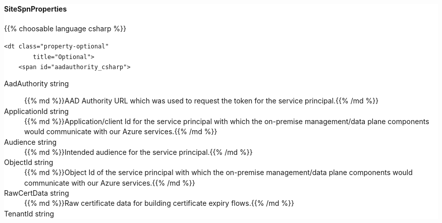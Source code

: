 <h4 id="sitespnproperties">Site<wbr>Spn<wbr>Properties</h4>

{{% choosable language csharp %}}
<dl class="resources-properties">

    <dt class="property-optional"
            title="Optional">
        <span id="aadauthority_csharp">
<a href="#aadauthority_csharp" style="color: inherit; text-decoration: inherit;">Aad<wbr>Authority</a>
</span>
        <span class="property-indicator"></span>
        <span class="property-type">string</span>
    </dt>
    <dd>{{% md %}}AAD Authority URL which was used to request the token for the service principal.{{% /md %}}</dd>
    <dt class="property-optional"
            title="Optional">
        <span id="applicationid_csharp">
<a href="#applicationid_csharp" style="color: inherit; text-decoration: inherit;">Application<wbr>Id</a>
</span>
        <span class="property-indicator"></span>
        <span class="property-type">string</span>
    </dt>
    <dd>{{% md %}}Application/client Id for the service principal with which the on-premise management/data plane components would communicate with our Azure services.{{% /md %}}</dd>
    <dt class="property-optional"
            title="Optional">
        <span id="audience_csharp">
<a href="#audience_csharp" style="color: inherit; text-decoration: inherit;">Audience</a>
</span>
        <span class="property-indicator"></span>
        <span class="property-type">string</span>
    </dt>
    <dd>{{% md %}}Intended audience for the service principal.{{% /md %}}</dd>
    <dt class="property-optional"
            title="Optional">
        <span id="objectid_csharp">
<a href="#objectid_csharp" style="color: inherit; text-decoration: inherit;">Object<wbr>Id</a>
</span>
        <span class="property-indicator"></span>
        <span class="property-type">string</span>
    </dt>
    <dd>{{% md %}}Object Id of the service principal with which the on-premise management/data plane components would communicate with our Azure services.{{% /md %}}</dd>
    <dt class="property-optional"
            title="Optional">
        <span id="rawcertdata_csharp">
<a href="#rawcertdata_csharp" style="color: inherit; text-decoration: inherit;">Raw<wbr>Cert<wbr>Data</a>
</span>
        <span class="property-indicator"></span>
        <span class="property-type">string</span>
    </dt>
    <dd>{{% md %}}Raw certificate data for building certificate expiry flows.{{% /md %}}</dd>
    <dt class="property-optional"
            title="Optional">
        <span id="tenantid_csharp">
<a href="#tenantid_csharp" style="color: inherit; text-decoration: inherit;">Tenant<wbr>Id</a>
</span>
        <span class="property-indicator"></span>
        <span class="property-type">string</span>
    </dt>